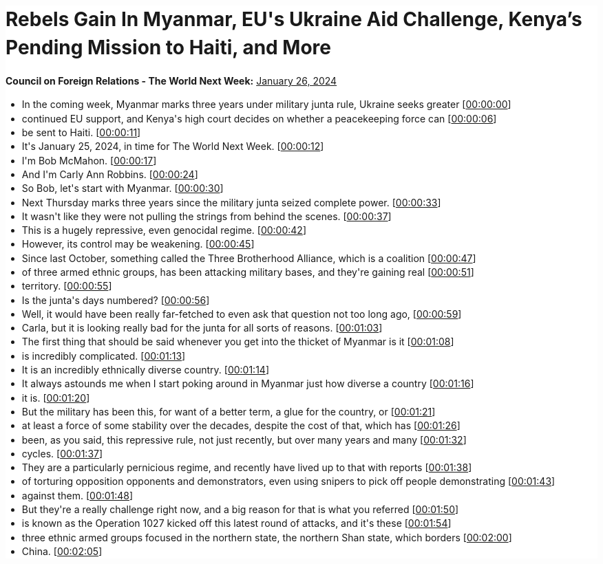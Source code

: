 
# Rebels Gain In Myanmar, EU's Ukraine Aid Challenge, Kenya’s Pending Mission to Haiti, and More
**Council on Foreign Relations - The World Next Week:** [January 26, 2024](https://www.youtube.com/watch?v=HnmKO18HqSE)
*  In the coming week, Myanmar marks three years under military junta rule, Ukraine seeks greater [[00:00:00](https://www.youtube.com/watch?v=HnmKO18HqSE&t=0.0s)]
*  continued EU support, and Kenya's high court decides on whether a peacekeeping force can [[00:00:06](https://www.youtube.com/watch?v=HnmKO18HqSE&t=6.16s)]
*  be sent to Haiti. [[00:00:11](https://www.youtube.com/watch?v=HnmKO18HqSE&t=11.0s)]
*  It's January 25, 2024, in time for The World Next Week. [[00:00:12](https://www.youtube.com/watch?v=HnmKO18HqSE&t=12.0s)]
*  I'm Bob McMahon. [[00:00:17](https://www.youtube.com/watch?v=HnmKO18HqSE&t=17.240000000000002s)]
*  And I'm Carly Ann Robbins. [[00:00:24](https://www.youtube.com/watch?v=HnmKO18HqSE&t=24.84s)]
*  So Bob, let's start with Myanmar. [[00:00:30](https://www.youtube.com/watch?v=HnmKO18HqSE&t=30.720000000000002s)]
*  Next Thursday marks three years since the military junta seized complete power. [[00:00:33](https://www.youtube.com/watch?v=HnmKO18HqSE&t=33.24s)]
*  It wasn't like they were not pulling the strings from behind the scenes. [[00:00:37](https://www.youtube.com/watch?v=HnmKO18HqSE&t=37.56s)]
*  This is a hugely repressive, even genocidal regime. [[00:00:42](https://www.youtube.com/watch?v=HnmKO18HqSE&t=42.4s)]
*  However, its control may be weakening. [[00:00:45](https://www.youtube.com/watch?v=HnmKO18HqSE&t=45.36s)]
*  Since last October, something called the Three Brotherhood Alliance, which is a coalition [[00:00:47](https://www.youtube.com/watch?v=HnmKO18HqSE&t=47.42s)]
*  of three armed ethnic groups, has been attacking military bases, and they're gaining real [[00:00:51](https://www.youtube.com/watch?v=HnmKO18HqSE&t=51.36s)]
*  territory. [[00:00:55](https://www.youtube.com/watch?v=HnmKO18HqSE&t=55.92s)]
*  Is the junta's days numbered? [[00:00:56](https://www.youtube.com/watch?v=HnmKO18HqSE&t=56.92s)]
*  Well, it would have been really far-fetched to even ask that question not too long ago, [[00:00:59](https://www.youtube.com/watch?v=HnmKO18HqSE&t=59.32s)]
*  Carla, but it is looking really bad for the junta for all sorts of reasons. [[00:01:03](https://www.youtube.com/watch?v=HnmKO18HqSE&t=63.92s)]
*  The first thing that should be said whenever you get into the thicket of Myanmar is it [[00:01:08](https://www.youtube.com/watch?v=HnmKO18HqSE&t=68.92s)]
*  is incredibly complicated. [[00:01:13](https://www.youtube.com/watch?v=HnmKO18HqSE&t=73.28s)]
*  It is an incredibly ethnically diverse country. [[00:01:14](https://www.youtube.com/watch?v=HnmKO18HqSE&t=74.48s)]
*  It always astounds me when I start poking around in Myanmar just how diverse a country [[00:01:16](https://www.youtube.com/watch?v=HnmKO18HqSE&t=76.56s)]
*  it is. [[00:01:20](https://www.youtube.com/watch?v=HnmKO18HqSE&t=80.72s)]
*  But the military has been this, for want of a better term, a glue for the country, or [[00:01:21](https://www.youtube.com/watch?v=HnmKO18HqSE&t=81.88s)]
*  at least a force of some stability over the decades, despite the cost of that, which has [[00:01:26](https://www.youtube.com/watch?v=HnmKO18HqSE&t=86.60000000000001s)]
*  been, as you said, this repressive rule, not just recently, but over many years and many [[00:01:32](https://www.youtube.com/watch?v=HnmKO18HqSE&t=92.84s)]
*  cycles. [[00:01:37](https://www.youtube.com/watch?v=HnmKO18HqSE&t=97.60000000000001s)]
*  They are a particularly pernicious regime, and recently have lived up to that with reports [[00:01:38](https://www.youtube.com/watch?v=HnmKO18HqSE&t=98.60000000000001s)]
*  of torturing opposition opponents and demonstrators, even using snipers to pick off people demonstrating [[00:01:43](https://www.youtube.com/watch?v=HnmKO18HqSE&t=103.76s)]
*  against them. [[00:01:48](https://www.youtube.com/watch?v=HnmKO18HqSE&t=108.96000000000001s)]
*  But they're a really challenge right now, and a big reason for that is what you referred [[00:01:50](https://www.youtube.com/watch?v=HnmKO18HqSE&t=110.12s)]
*  is known as the Operation 1027 kicked off this latest round of attacks, and it's these [[00:01:54](https://www.youtube.com/watch?v=HnmKO18HqSE&t=114.39999999999999s)]
*  three ethnic armed groups focused in the northern state, the northern Shan state, which borders [[00:02:00](https://www.youtube.com/watch?v=HnmKO18HqSE&t=120.8s)]
*  China. [[00:02:05](https://www.youtube.com/watch?v=HnmKO18HqSE&t=125.03999999999999s)]